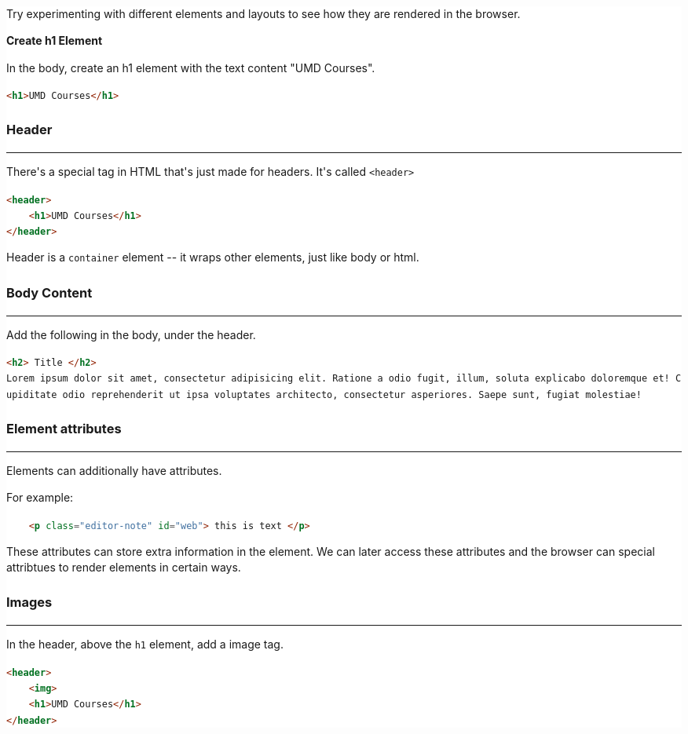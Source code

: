 Try experimenting with different elements and layouts to see how they are rendered in the browser. 

**Create h1 Element**

In the body, create an h1 element with the text content "UMD Courses".

```html
<h1>UMD Courses</h1>
```

### Header
-----------

There's a special tag in HTML that's just made for headers. It's called `<header>`

```html
<header>
    <h1>UMD Courses</h1>
</header>
```

Header is a `container` element -- it wraps other elements, just like body or html.

### Body Content
----------------

Add the following in the body, under the header. 

```html
<h2> Title </h2>
Lorem ipsum dolor sit amet, consectetur adipisicing elit. Ratione a odio fugit, illum, soluta explicabo doloremque et! Cupiditate odio reprehenderit ut ipsa voluptates architecto, consectetur asperiores. Saepe sunt, fugiat molestiae!
```

### Element attributes
----------------------

Elements can additionally have attributes. 

For example: 

```html
    <p class="editor-note" id="web"> this is text </p>
```

These attributes can store extra information in the element. We can later access these attributes and the browser can special attribtues to render elements in certain ways. 

### Images
---------

In the header, above the `h1` element, add a image tag. 

```html
<header>
    <img>
    <h1>UMD Courses</h1>
</header>
```
